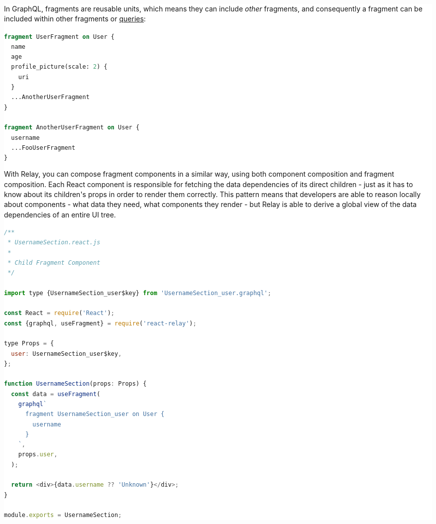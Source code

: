 In GraphQL, fragments are reusable units, which means they can include *other* fragments, and consequently a fragment can be included within other fragments or [queries](../queries/):

```graphql
fragment UserFragment on User {
  name
  age
  profile_picture(scale: 2) {
    uri
  }
  ...AnotherUserFragment
}

fragment AnotherUserFragment on User {
  username
  ...FooUserFragment
}
```


With Relay, you can compose fragment components in a similar way, using both component composition and fragment composition. Each React component is responsible for fetching the data dependencies of its direct children - just as it has to know about its children's props in order to render them correctly. This pattern means that developers are able to reason locally about components - what data they need, what components they render - but Relay is able to derive a global view of the data dependencies of an entire UI tree.

```js
/**
 * UsernameSection.react.js
 *
 * Child Fragment Component
 */

import type {UsernameSection_user$key} from 'UsernameSection_user.graphql';

const React = require('React');
const {graphql, useFragment} = require('react-relay');

type Props = {
  user: UsernameSection_user$key,
};

function UsernameSection(props: Props) {
  const data = useFragment(
    graphql`
      fragment UsernameSection_user on User {
        username
      }
    `,
    props.user,
  );

  return <div>{data.username ?? 'Unknown'}</div>;
}

module.exports = UsernameSection;
```

